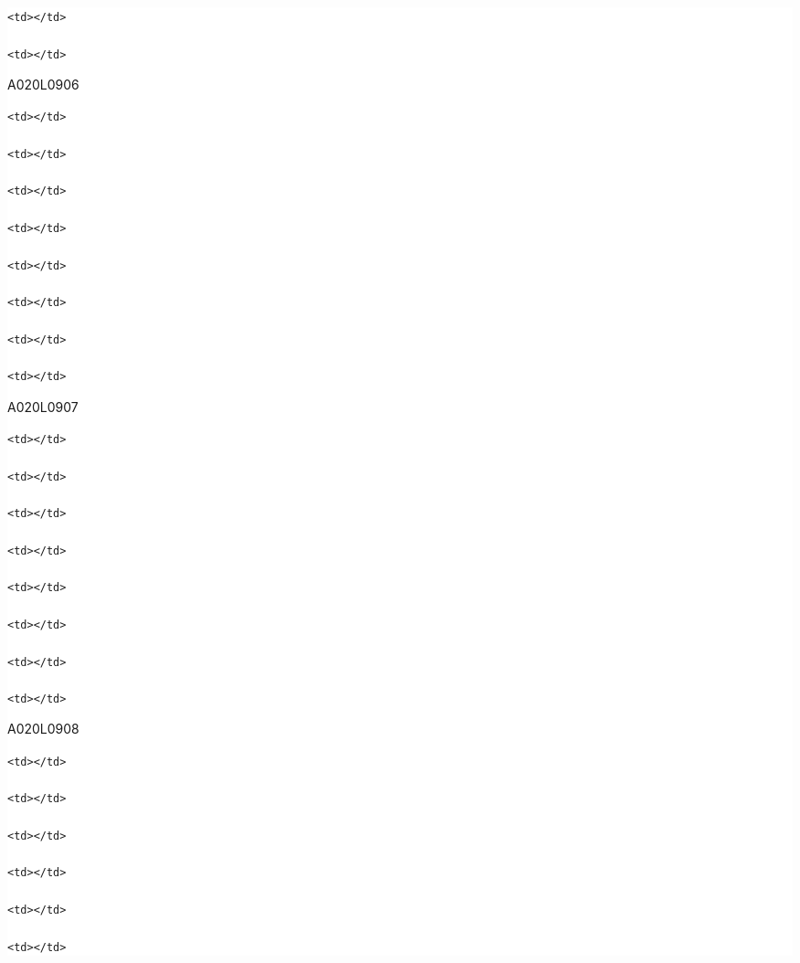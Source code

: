     <td></td>
    
    <td></td>
    

</tr>

<tr>
    <td>A020L0906</td>
    
    <td></td>
    
    <td></td>
    
    <td></td>
    
    <td></td>
    
    <td></td>
    
    <td></td>
    
    <td></td>
    
    <td></td>
    

</tr>

<tr>
    <td>A020L0907</td>
    
    <td></td>
    
    <td></td>
    
    <td></td>
    
    <td></td>
    
    <td></td>
    
    <td></td>
    
    <td></td>
    
    <td></td>
    

</tr>

<tr>
    <td>A020L0908</td>
    
    <td></td>
    
    <td></td>
    
    <td></td>
    
    <td></td>
    
    <td></td>
    
    <td></td>
    